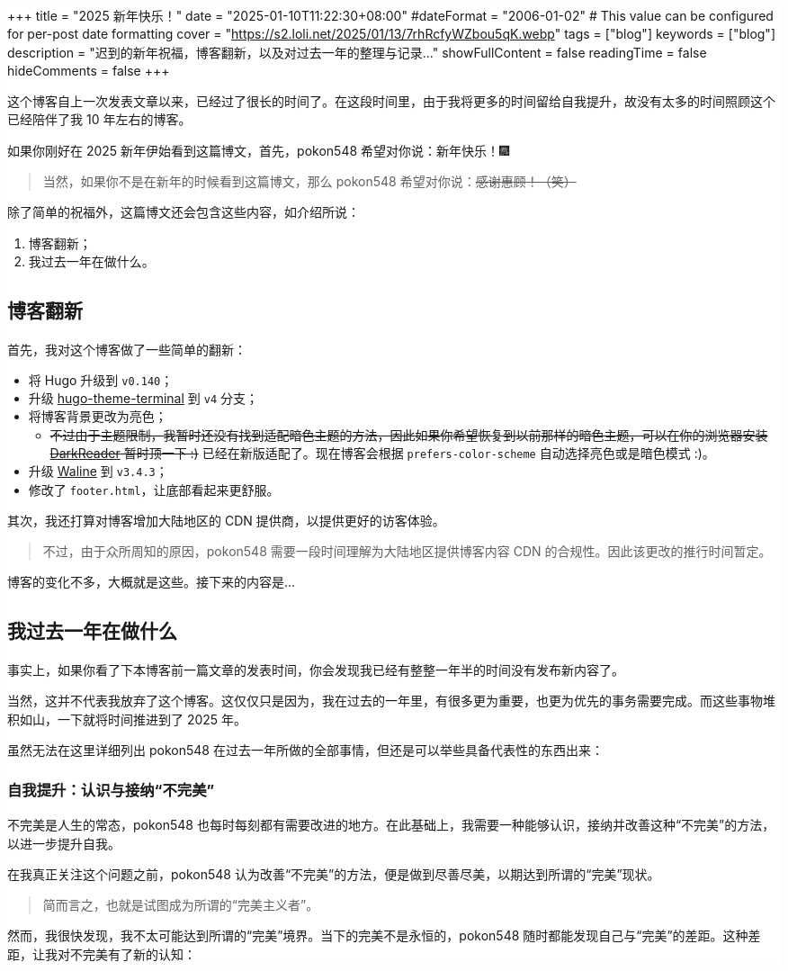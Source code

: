 +++
title = "2025 新年快乐！"
date = "2025-01-10T11:22:30+08:00"
#dateFormat = "2006-01-02" # This value can be configured for per-post date formatting
cover = "https://s2.loli.net/2025/01/13/7rhRcfyWZbou5qK.webp"
tags = ["blog"]
keywords = ["blog"]
description = "迟到的新年祝福，博客翻新，以及对过去一年的整理与记录..."
showFullContent = false
readingTime = false
hideComments = false
+++

这个博客自上一次发表文章以来，已经过了很长的时间了。在这段时间里，由于我将更多的时间留给自我提升，故没有太多的时间照顾这个已经陪伴了我 10 年左右的博客。

如果你刚好在 2025 新年伊始看到这篇博文，首先，pokon548 希望对你说：新年快乐！🎆

> 当然，如果你不是在新年的时候看到这篇博文，那么 pokon548 希望对你说：~~感谢惠顾！（笑）~~

除了简单的祝福外，这篇博文还会包含这些内容，如介绍所说：
1. 博客翻新；
2. 我过去一年在做什么。

## 博客翻新
首先，我对这个博客做了一些简单的翻新：
- 将 Hugo 升级到 `v0.140`；
- 升级 [hugo-theme-terminal](https://github.com/panr/hugo-theme-terminal) 到 `v4` 分支；
- 将博客背景更改为亮色；
    - ~~不过由于主题限制，我暂时还没有找到适配暗色主题的方法，因此如果你希望恢复到以前那样的暗色主题，可以在你的浏览器安装 [DarkReader](https://darkreader.org/) 暂时顶一下 :)~~ 已经在新版适配了。现在博客会根据 `prefers-color-scheme` 自动选择亮色或是暗色模式 :)。
- 升级 [Waline](https://waline.js.org/) 到 `v3.4.3`；
- 修改了 `footer.html`，让底部看起来更舒服。

其次，我还打算对博客增加大陆地区的 CDN 提供商，以提供更好的访客体验。

> 不过，由于众所周知的原因，pokon548 需要一段时间理解为大陆地区提供博客内容 CDN 的合规性。因此该更改的推行时间暂定。

博客的变化不多，大概就是这些。接下来的内容是...

## 我过去一年在做什么
事实上，如果你看了下本博客前一篇文章的发表时间，你会发现我已经有整整一年半的时间没有发布新内容了。

当然，这并不代表我放弃了这个博客。这仅仅只是因为，我在过去的一年里，有很多更为重要，也更为优先的事务需要完成。而这些事物堆积如山，一下就将时间推进到了 2025 年。

虽然无法在这里详细列出 pokon548 在过去一年所做的全部事情，但还是可以举些具备代表性的东西出来：

### 自我提升：认识与接纳“不完美”
不完美是人生的常态，pokon548 也每时每刻都有需要改进的地方。在此基础上，我需要一种能够认识，接纳并改善这种“不完美”的方法，以进一步提升自我。

在我真正关注这个问题之前，pokon548 认为改善“不完美”的方法，便是做到尽善尽美，以期达到所谓的“完美”现状。

> 简而言之，也就是试图成为所谓的“完美主义者”。

然而，我很快发现，我不太可能达到所谓的“完美”境界。当下的完美不是永恒的，pokon548 随时都能发现自己与“完美”的差距。这种差距，让我对不完美有了新的认知：


[^1]: 之所以我会这么说，是因为无论选择活在这种”好处“里，还是走出这种”好处“并选择其它更为可行的道路，都是在社会上存在且被一些人采纳的选择。每个人对于“合适”的定义不同，比如有的人会觉得“别人走的路就是合理的”，也有人觉得“理性思考之后得出的路是合理的”。我不打算在这里论证每种定义的合理性。求同存异 :)
[^2]: 这一点来自我近期正在阅读的《我最想要的记忆魔法书》：『一旦学会动用感情和感官，还有逻辑和创造力，来在不同事物间建立联系，你的记忆能力就会大大提高。』失去感性在我这里等价于失去情绪价值，因而推导出缺失情绪价值会导致记忆力下降的结论
[^3]: 友情客串东北口音，增加阅读趣味。不过我不是东北人喔（笑），但是你用东北口音我也来者不拒 :D
[^4]: 这本书里的内容，并不完全能够“开箱即用”。我认为这是它在豆瓣的评分并不那么高的主要原因。因此是否适用还请有劳读者自行验证。当然如果你愿意分享你的见解就更好了 :) 友情提示：如果你遇到了难以自行解决的心态问题，请及时寻求专业帮助。这里的见解不构成医疗建议，且不能替代专业的心理治疗方案
[^5]: “熬夜”的委婉说法 :P
[^6]: https://www.msdmanuals.cn/home/heart-and-blood-vessel-disorders/abnormal-heart-rhythms/overview-of-abnormal-heart-rhythms
[^7]: https://www.msdmanuals.cn/home/brain-spinal-cord-and-nerve-disorders/sleep-disorders/narcolepsy
[^8]: “打起精神来”的日语表达。正巧这一章看的书是日本人写的，便友情客串，增加阅读趣味 :)
[^9]: 此处没有利益相关喔。事实上，我的米家产品都是自费购买的
[^10]: 事实上，截至本文写作时，小米自己也出了一个插件，在[这里](https://github.com/XiaoMi/ha_xiaomi_home/)。不过目前它的部分功能还依赖于网关运行，因此我还没有验证过这个插件的实用性。如果你使用过，欢迎在评论区下面分享你的见解 :)
[^11]: 据说这样可以保持人的生理节律，让人更好的清醒和作息
[^12]: 我很喜欢下雨的声音，因为睡觉的时候听这种声音，可以让人感到安宁
[^13]: Rust 的戏称。因为 rust 具备铁锈的含义
[^14]: All-in-one 家庭服务器的戏称。因为未针对高可用进行优化且上面跑的全是重要服务，所以容易一炸全炸，故得名